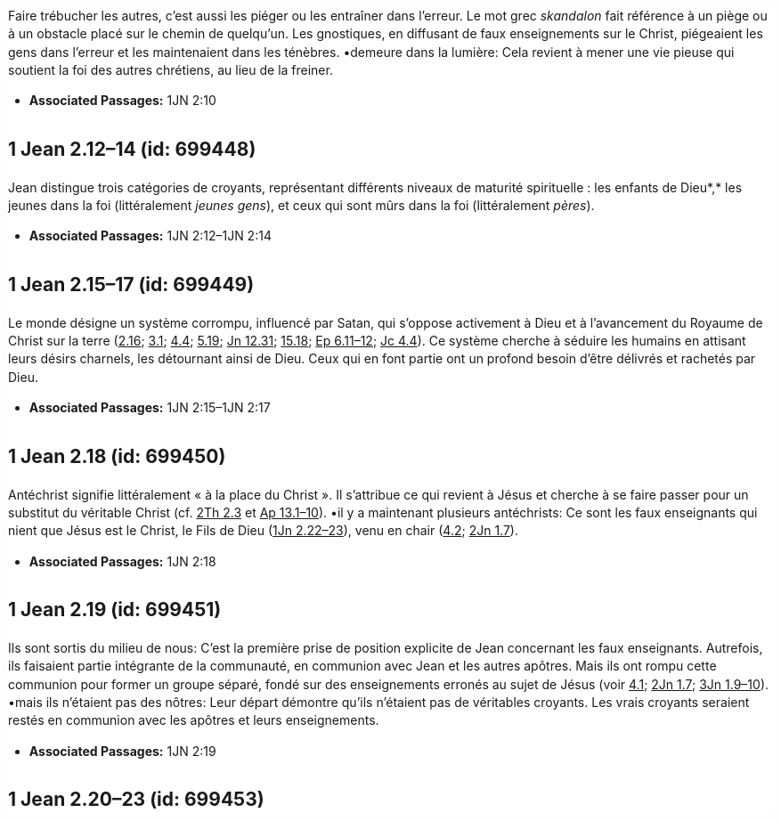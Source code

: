Faire trébucher les autres, c’est aussi les piéger ou les entraîner dans l’erreur. Le mot grec *skandalon* fait référence à un piège ou à un obstacle placé sur le chemin de quelqu’un. Les gnostiques, en diffusant de faux enseignements sur le Christ, piégeaient les gens dans l’erreur et les maintenaient dans les ténèbres. •demeure dans la lumière: Cela revient à mener une vie pieuse qui soutient la foi des autres chrétiens, au lieu de la freiner.

* **Associated Passages:** 1JN 2:10

## 1 Jean 2.12–14 (id: 699448)

Jean distingue trois catégories de croyants, représentant différents niveaux de maturité spirituelle : les enfants de Dieu*,* les jeunes dans la foi (littéralement *jeunes gens*), et ceux qui sont mûrs dans la foi (littéralement *pères*).

* **Associated Passages:** 1JN 2:12–1JN 2:14

## 1 Jean 2.15–17 (id: 699449)

Le monde désigne un système corrompu, influencé par Satan, qui s’oppose activement à Dieu et à l’avancement du Royaume de Christ sur la terre ([2\.16](https://ref.ly/1John2:16); [3\.1](https://ref.ly/1John3:1); [4\.4](https://ref.ly/1John4:4); [5\.19](https://ref.ly/1John5:19); [Jn 12\.31](https://ref.ly/John12:31); [15\.18](https://ref.ly/John15:18); [Ep 6\.11–12](https://ref.ly/Eph6:11-Eph6:12); [Jc 4\.4](https://ref.ly/Jas4:4)). Ce système cherche à séduire les humains en attisant leurs désirs charnels, les détournant ainsi de Dieu. Ceux qui en font partie ont un profond besoin d’être délivrés et rachetés par Dieu.

* **Associated Passages:** 1JN 2:15–1JN 2:17

## 1 Jean 2.18 (id: 699450)

Antéchrist signifie littéralement « à la place du Christ ». Il s’attribue ce qui revient à Jésus et cherche à se faire passer pour un substitut du véritable Christ (cf. [2Th 2\.3](https://ref.ly/2Thess2:3) et [Ap 13\.1–10](https://ref.ly/Rev13:1-Rev13:10)). •il y a maintenant plusieurs antéchrists: Ce sont les faux enseignants qui nient que Jésus est le Christ, le Fils de Dieu ([1Jn 2\.22–23](https://ref.ly/1John2:22-1John2:23)), venu en chair ([4\.2](https://ref.ly/1John4:2); [2Jn 1\.7](https://ref.ly/2John1:7)).

* **Associated Passages:** 1JN 2:18

## 1 Jean 2.19 (id: 699451)

Ils sont sortis du milieu de nous: C’est la première prise de position explicite de Jean concernant les faux enseignants. Autrefois, ils faisaient partie intégrante de la communauté, en communion avec Jean et les autres apôtres. Mais ils ont rompu cette communion pour former un groupe séparé, fondé sur des enseignements erronés au sujet de Jésus (voir [4\.1](https://ref.ly/1John4:1); [2Jn 1\.7](https://ref.ly/2John1:7); [3Jn 1\.9–10](https://ref.ly/3John1:9-3John1:10)). •mais ils n’étaient pas des nôtres: Leur départ démontre qu’ils n’étaient pas de véritables croyants. Les vrais croyants seraient restés en communion avec les apôtres et leurs enseignements.

* **Associated Passages:** 1JN 2:19

## 1 Jean 2.20–23 (id: 699453)
